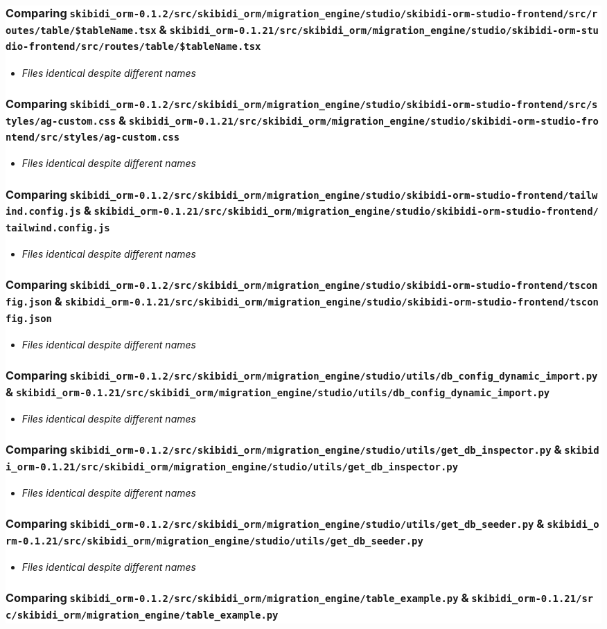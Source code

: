 ### Comparing `skibidi_orm-0.1.2/src/skibidi_orm/migration_engine/studio/skibidi-orm-studio-frontend/src/routes/table/$tableName.tsx` & `skibidi_orm-0.1.21/src/skibidi_orm/migration_engine/studio/skibidi-orm-studio-frontend/src/routes/table/$tableName.tsx`

 * *Files identical despite different names*

### Comparing `skibidi_orm-0.1.2/src/skibidi_orm/migration_engine/studio/skibidi-orm-studio-frontend/src/styles/ag-custom.css` & `skibidi_orm-0.1.21/src/skibidi_orm/migration_engine/studio/skibidi-orm-studio-frontend/src/styles/ag-custom.css`

 * *Files identical despite different names*

### Comparing `skibidi_orm-0.1.2/src/skibidi_orm/migration_engine/studio/skibidi-orm-studio-frontend/tailwind.config.js` & `skibidi_orm-0.1.21/src/skibidi_orm/migration_engine/studio/skibidi-orm-studio-frontend/tailwind.config.js`

 * *Files identical despite different names*

### Comparing `skibidi_orm-0.1.2/src/skibidi_orm/migration_engine/studio/skibidi-orm-studio-frontend/tsconfig.json` & `skibidi_orm-0.1.21/src/skibidi_orm/migration_engine/studio/skibidi-orm-studio-frontend/tsconfig.json`

 * *Files identical despite different names*

### Comparing `skibidi_orm-0.1.2/src/skibidi_orm/migration_engine/studio/utils/db_config_dynamic_import.py` & `skibidi_orm-0.1.21/src/skibidi_orm/migration_engine/studio/utils/db_config_dynamic_import.py`

 * *Files identical despite different names*

### Comparing `skibidi_orm-0.1.2/src/skibidi_orm/migration_engine/studio/utils/get_db_inspector.py` & `skibidi_orm-0.1.21/src/skibidi_orm/migration_engine/studio/utils/get_db_inspector.py`

 * *Files identical despite different names*

### Comparing `skibidi_orm-0.1.2/src/skibidi_orm/migration_engine/studio/utils/get_db_seeder.py` & `skibidi_orm-0.1.21/src/skibidi_orm/migration_engine/studio/utils/get_db_seeder.py`

 * *Files identical despite different names*

### Comparing `skibidi_orm-0.1.2/src/skibidi_orm/migration_engine/table_example.py` & `skibidi_orm-0.1.21/src/skibidi_orm/migration_engine/table_example.py`
